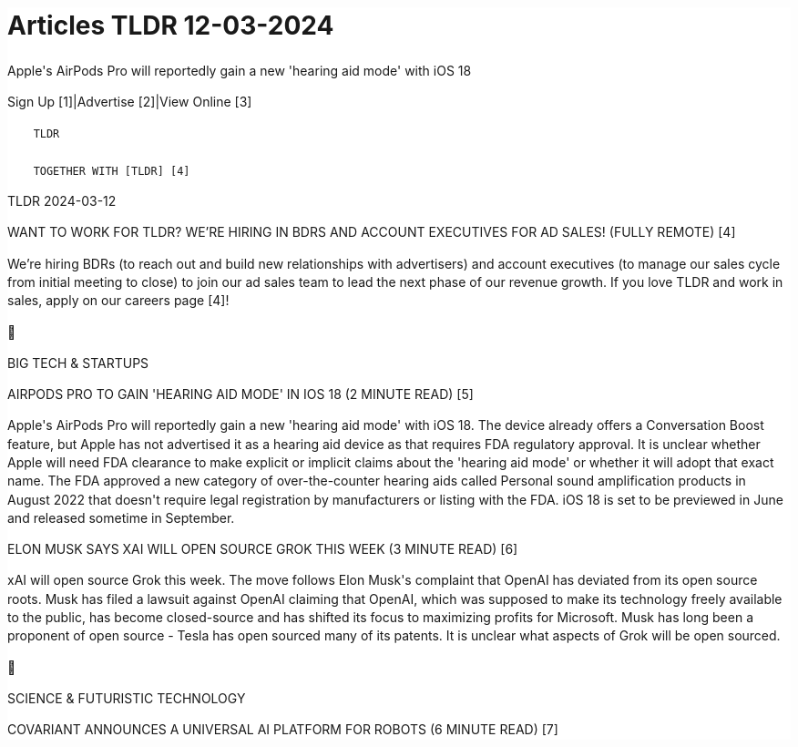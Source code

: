 # Articles TLDR 12-03-2024

Apple's AirPods Pro will reportedly gain a new 'hearing aid mode' with
iOS 18  

 Sign Up [1]|Advertise [2]|View Online [3] 

		TLDR 

		TOGETHER WITH [TLDR] [4]

TLDR 2024-03-12

 WANT TO WORK FOR TLDR? WE’RE HIRING IN BDRS AND ACCOUNT EXECUTIVES
FOR AD SALES! (FULLY REMOTE) [4] 

 We’re hiring BDRs (to reach out and build new relationships with
advertisers) and account executives (to manage our sales cycle from
initial meeting to close) to join our ad sales team to lead the next
phase of our revenue growth.
If you love TLDR and work in sales, apply on our careers page [4]!

📱 

BIG TECH & STARTUPS

 AIRPODS PRO TO GAIN 'HEARING AID MODE' IN IOS 18 (2 MINUTE READ) [5] 

 Apple's AirPods Pro will reportedly gain a new 'hearing aid mode'
with iOS 18. The device already offers a Conversation Boost feature,
but Apple has not advertised it as a hearing aid device as that
requires FDA regulatory approval. It is unclear whether Apple will
need FDA clearance to make explicit or implicit claims about the
'hearing aid mode' or whether it will adopt that exact name. The FDA
approved a new category of over-the-counter hearing aids called
Personal sound amplification products in August 2022 that doesn't
require legal registration by manufacturers or listing with the FDA.
iOS 18 is set to be previewed in June and released sometime in
September. 

 ELON MUSK SAYS XAI WILL OPEN SOURCE GROK THIS WEEK (3 MINUTE READ)
[6] 

 xAI will open source Grok this week. The move follows Elon Musk's
complaint that OpenAI has deviated from its open source roots. Musk
has filed a lawsuit against OpenAI claiming that OpenAI, which was
supposed to make its technology freely available to the public, has
become closed-source and has shifted its focus to maximizing profits
for Microsoft. Musk has long been a proponent of open source - Tesla
has open sourced many of its patents. It is unclear what aspects of
Grok will be open sourced. 

🚀 

SCIENCE & FUTURISTIC TECHNOLOGY

 COVARIANT ANNOUNCES A UNIVERSAL AI PLATFORM FOR ROBOTS (6 MINUTE
READ) [7] 
